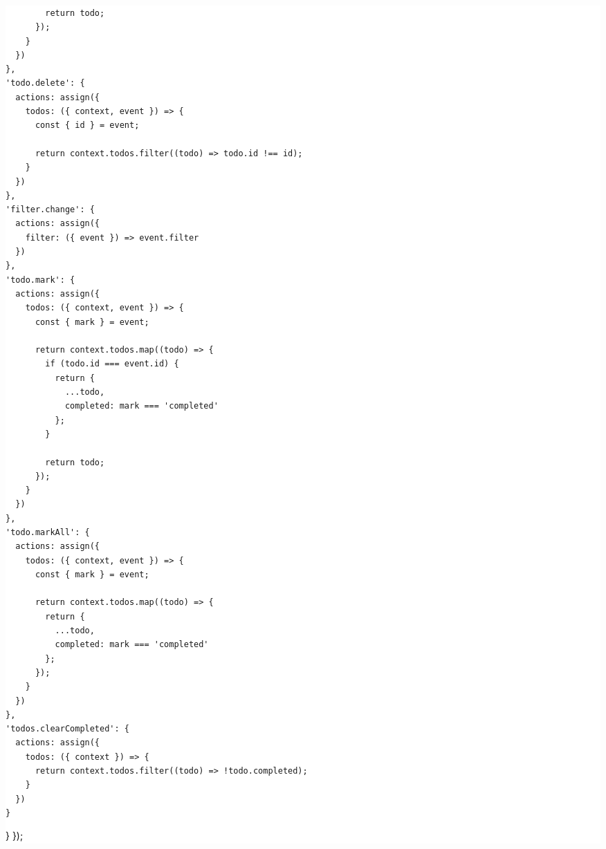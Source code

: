             return todo;
          });
        }
      })
    },
    'todo.delete': {
      actions: assign({
        todos: ({ context, event }) => {
          const { id } = event;

          return context.todos.filter((todo) => todo.id !== id);
        }
      })
    },
    'filter.change': {
      actions: assign({
        filter: ({ event }) => event.filter
      })
    },
    'todo.mark': {
      actions: assign({
        todos: ({ context, event }) => {
          const { mark } = event;

          return context.todos.map((todo) => {
            if (todo.id === event.id) {
              return {
                ...todo,
                completed: mark === 'completed'
              };
            }

            return todo;
          });
        }
      })
    },
    'todo.markAll': {
      actions: assign({
        todos: ({ context, event }) => {
          const { mark } = event;

          return context.todos.map((todo) => {
            return {
              ...todo,
              completed: mark === 'completed'
            };
          });
        }
      })
    },
    'todos.clearCompleted': {
      actions: assign({
        todos: ({ context }) => {
          return context.todos.filter((todo) => !todo.completed);
        }
      })
    }
  }
});
